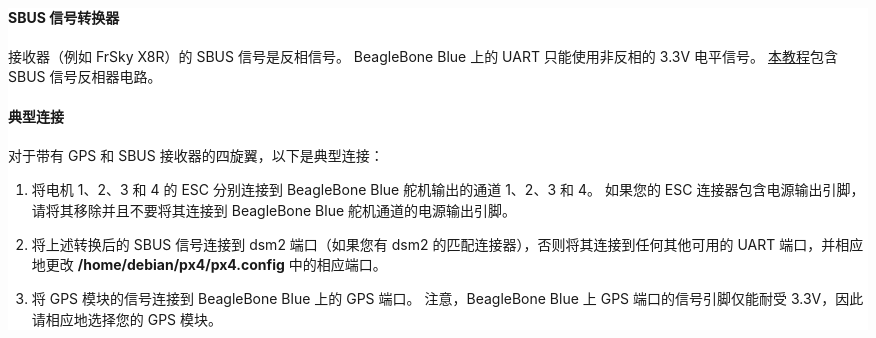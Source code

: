 #### SBUS 信号转换器

接收器（例如 FrSky X8R）的 SBUS 信号是反相信号。
BeagleBone Blue 上的 UART 只能使用非反相的 3.3V 电平信号。
[本教程](../tutorials/linux_sbus.md)包含 SBUS 信号反相器电路。

#### 典型连接

对于带有 GPS 和 SBUS 接收器的四旋翼，以下是典型连接：

1. 将电机 1、2、3 和 4 的 ESC 分别连接到 BeagleBone Blue 舵机输出的通道 1、2、3 和 4。
   如果您的 ESC 连接器包含电源输出引脚，请将其移除并且不要将其连接到 BeagleBone Blue 舵机通道的电源输出引脚。

1. 将上述转换后的 SBUS 信号连接到 dsm2 端口（如果您有 dsm2 的匹配连接器），否则将其连接到任何其他可用的 UART 端口，并相应地更改 **/home/debian/px4/px4.config** 中的相应端口。

1. 将 GPS 模块的信号连接到 BeagleBone Blue 上的 GPS 端口。
   注意，BeagleBone Blue 上 GPS 端口的信号引脚仅能耐受 3.3V，因此请相应地选择您的 GPS 模块。

